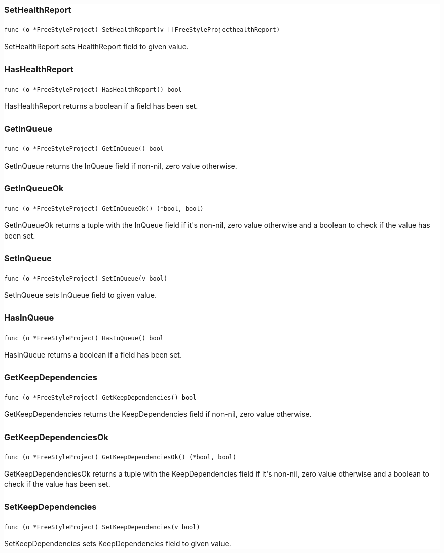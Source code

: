 ### SetHealthReport

`func (o *FreeStyleProject) SetHealthReport(v []FreeStyleProjecthealthReport)`

SetHealthReport sets HealthReport field to given value.

### HasHealthReport

`func (o *FreeStyleProject) HasHealthReport() bool`

HasHealthReport returns a boolean if a field has been set.

### GetInQueue

`func (o *FreeStyleProject) GetInQueue() bool`

GetInQueue returns the InQueue field if non-nil, zero value otherwise.

### GetInQueueOk

`func (o *FreeStyleProject) GetInQueueOk() (*bool, bool)`

GetInQueueOk returns a tuple with the InQueue field if it's non-nil, zero value otherwise
and a boolean to check if the value has been set.

### SetInQueue

`func (o *FreeStyleProject) SetInQueue(v bool)`

SetInQueue sets InQueue field to given value.

### HasInQueue

`func (o *FreeStyleProject) HasInQueue() bool`

HasInQueue returns a boolean if a field has been set.

### GetKeepDependencies

`func (o *FreeStyleProject) GetKeepDependencies() bool`

GetKeepDependencies returns the KeepDependencies field if non-nil, zero value otherwise.

### GetKeepDependenciesOk

`func (o *FreeStyleProject) GetKeepDependenciesOk() (*bool, bool)`

GetKeepDependenciesOk returns a tuple with the KeepDependencies field if it's non-nil, zero value otherwise
and a boolean to check if the value has been set.

### SetKeepDependencies

`func (o *FreeStyleProject) SetKeepDependencies(v bool)`

SetKeepDependencies sets KeepDependencies field to given value.
